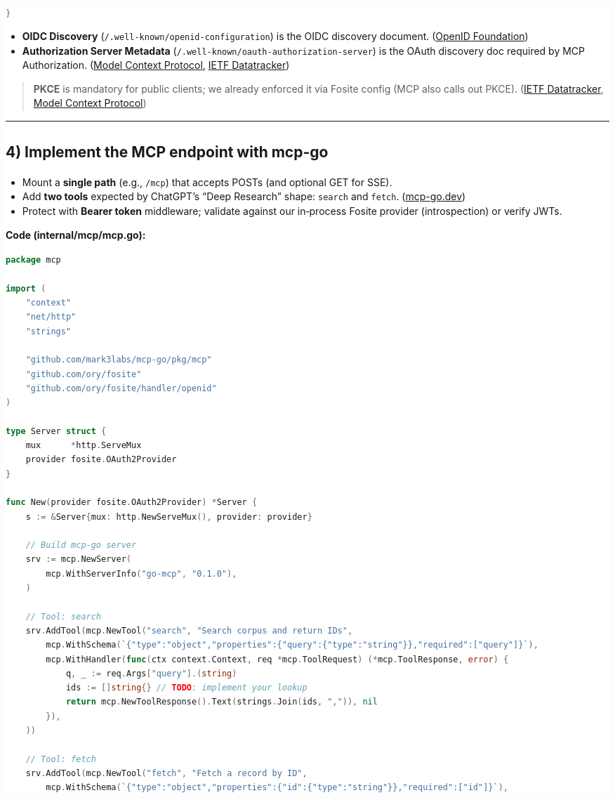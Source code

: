 ```go
}
```

* **OIDC Discovery** (`/.well-known/openid-configuration`) is the OIDC discovery document. ([OpenID Foundation][3])
* **Authorization Server Metadata** (`/.well-known/oauth-authorization-server`) is the OAuth discovery doc required by MCP Authorization. ([Model Context Protocol][2], [IETF Datatracker][8])

> **PKCE** is mandatory for public clients; we already enforced it via Fosite config (MCP also calls out PKCE). ([IETF Datatracker][9], [Model Context Protocol][2])

---

## 4) Implement the **MCP** endpoint with **mcp-go**

* Mount a **single path** (e.g., `/mcp`) that accepts POSTs (and optional GET for SSE).
* Add **two tools** expected by ChatGPT’s “Deep Research” shape: `search` and `fetch`. ([mcp-go.dev][5])
* Protect with **Bearer token** middleware; validate against our in‑process Fosite provider (introspection) or verify JWTs.

**Code (internal/mcp/mcp.go):**

```go
package mcp

import (
	"context"
	"net/http"
	"strings"

	"github.com/mark3labs/mcp-go/pkg/mcp"
	"github.com/ory/fosite"
	"github.com/ory/fosite/handler/openid"
)

type Server struct {
	mux      *http.ServeMux
	provider fosite.OAuth2Provider
}

func New(provider fosite.OAuth2Provider) *Server {
	s := &Server{mux: http.NewServeMux(), provider: provider}

	// Build mcp-go server
	srv := mcp.NewServer(
		mcp.WithServerInfo("go-mcp", "0.1.0"),
	)

	// Tool: search
	srv.AddTool(mcp.NewTool("search", "Search corpus and return IDs",
		mcp.WithSchema(`{"type":"object","properties":{"query":{"type":"string"}},"required":["query"]}`),
		mcp.WithHandler(func(ctx context.Context, req *mcp.ToolRequest) (*mcp.ToolResponse, error) {
			q, _ := req.Args["query"].(string)
			ids := []string{} // TODO: implement your lookup
			return mcp.NewToolResponse().Text(strings.Join(ids, ",")), nil
		}),
	))

	// Tool: fetch
	srv.AddTool(mcp.NewTool("fetch", "Fetch a record by ID",
		mcp.WithSchema(`{"type":"object","properties":{"id":{"type":"string"}},"required":["id"]}`),
```

[1]: https://modelcontextprotocol.io/specification/2025-03-26/basic/transports "Transports - Model Context Protocol"
[2]: https://modelcontextprotocol.io/specification/2025-03-26/basic/authorization "Authorization - Model Context Protocol"
[3]: https://openid.net/specs/openid-connect-discovery-1_0.html?utm_source=chatgpt.com "OpenID Connect Discovery 1.0 incorporating errata set 2"
[4]: https://github.com/ory/fosite?utm_source=chatgpt.com "ory/fosite: Extensible security first OAuth 2.0 and OpenID ..."
[5]: https://mcp-go.dev/getting-started/?utm_source=chatgpt.com "Getting Started - MCP-Go"
[6]: https://pkg.go.dev/github.com/coreos/go-oidc?utm_source=chatgpt.com "oidc package - github.com/coreos ..."
[7]: https://pkg.go.dev/github.com/ory/fosite/compose?utm_source=chatgpt.com "compose package - github.com/ory/fosite ..."
[8]: https://datatracker.ietf.org/doc/html/rfc8414?utm_source=chatgpt.com "RFC 8414 - OAuth 2.0 Authorization Server Metadata"
[9]: https://datatracker.ietf.org/doc/html/rfc7636?utm_source=chatgpt.com "RFC 7636 - Proof Key for Code Exchange by OAuth Public ..."
[10]: https://connect2id.com/products/nimbus-oauth-openid-connect-sdk/examples/oauth/client-registration?utm_source=chatgpt.com "Client registration · Docs - OAuth 2.0"
[11]: https://pkg.go.dev/github.com/ory/fosite?utm_source=chatgpt.com "fosite package - github.com/ory/fosite - ..."
[12]: https://help.openai.com/en/articles/11487775-connectors-in-chatgpt?utm_source=chatgpt.com "Connectors in ChatGPT"
[13]: https://learn.microsoft.com/en-us/entra/identity-platform/reply-url?utm_source=chatgpt.com "Redirect URI (reply URL) best practices and limitations"
[14]: https://datatracker.ietf.org/doc/html/rfc7591?utm_source=chatgpt.com "RFC 7591 - OAuth 2.0 Dynamic Client Registration Protocol"
[15]: https://stackoverflow.com/questions/66290396/how-to-create-jwt-access-token-in-fosite-oauth2?utm_source=chatgpt.com "How to create JWT access token in Fosite OAuth2?"